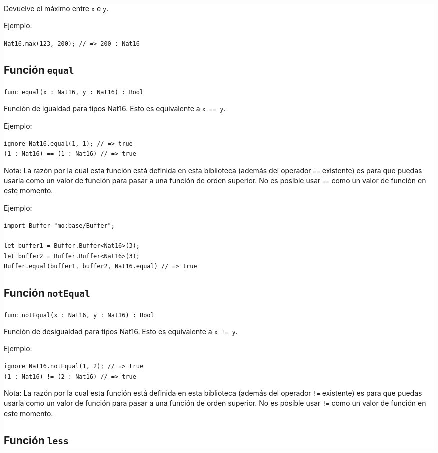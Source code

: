 Devuelve el máximo entre `x` e `y`.

Ejemplo:

```motoko include=import
Nat16.max(123, 200); // => 200 : Nat16
```

## Función `equal`

```motoko no-repl
func equal(x : Nat16, y : Nat16) : Bool
```

Función de igualdad para tipos Nat16. Esto es equivalente a `x == y`.

Ejemplo:

```motoko include=import
ignore Nat16.equal(1, 1); // => true
(1 : Nat16) == (1 : Nat16) // => true
```

Nota: La razón por la cual esta función está definida en esta biblioteca (además
del operador `==` existente) es para que puedas usarla como un valor de función
para pasar a una función de orden superior. No es posible usar `==` como un
valor de función en este momento.

Ejemplo:

```motoko include=import
import Buffer "mo:base/Buffer";

let buffer1 = Buffer.Buffer<Nat16>(3);
let buffer2 = Buffer.Buffer<Nat16>(3);
Buffer.equal(buffer1, buffer2, Nat16.equal) // => true
```

## Función `notEqual`

```motoko no-repl
func notEqual(x : Nat16, y : Nat16) : Bool
```

Función de desigualdad para tipos Nat16. Esto es equivalente a `x != y`.

Ejemplo:

```motoko include=import
ignore Nat16.notEqual(1, 2); // => true
(1 : Nat16) != (2 : Nat16) // => true
```

Nota: La razón por la cual esta función está definida en esta biblioteca (además
del operador `!=` existente) es para que puedas usarla como un valor de función
para pasar a una función de orden superior. No es posible usar `!=` como un
valor de función en este momento.

## Función `less`
